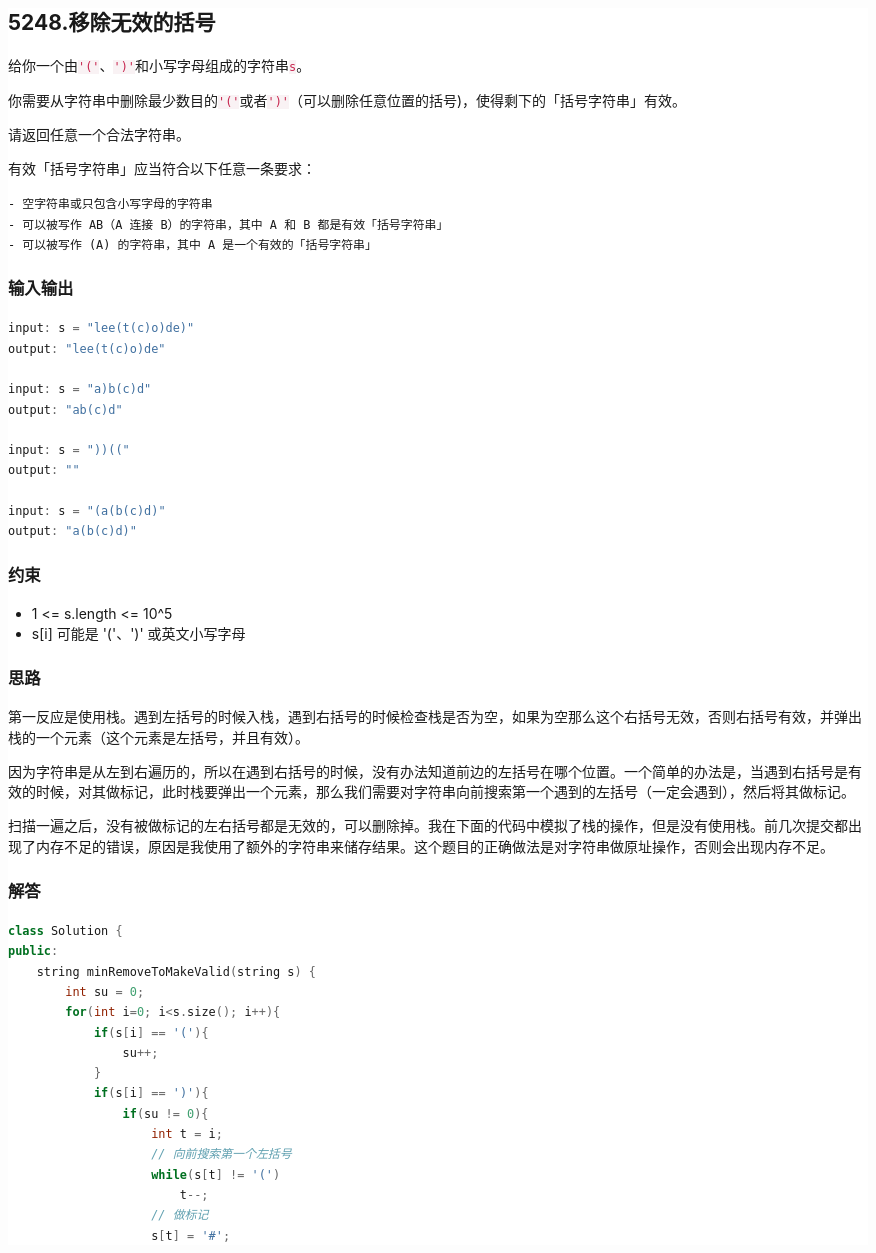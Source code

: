 ## 5248.移除无效的括号

给你一个由<code style="color:#c7254e;background-color:#f9f2f4;">'('</code>、<code style="color:#c7254e;background-color:#f9f2f4;">')'</code>和小写字母组成的字符串<code style="color:#c7254e;background-color:#f9f2f4;">s</code>。

你需要从字符串中删除最少数目的<code style="color:#c7254e;background-color:#f9f2f4;">'('</code>或者<code style="color:#c7254e;background-color:#f9f2f4;">')'</code>（可以删除任意位置的括号)，使得剩下的「括号字符串」有效。

请返回任意一个合法字符串。

有效「括号字符串」应当符合以下任意一条要求：

    - 空字符串或只包含小写字母的字符串
    - 可以被写作 AB（A 连接 B）的字符串，其中 A 和 B 都是有效「括号字符串」
    - 可以被写作 (A) 的字符串，其中 A 是一个有效的「括号字符串」

### 输入输出

```c++
input: s = "lee(t(c)o)de)"
output: "lee(t(c)o)de"

input: s = "a)b(c)d"
output: "ab(c)d"

input: s = "))(("
output: ""

input: s = "(a(b(c)d)"
output: "a(b(c)d)"
```

### 约束

- 1 <= s.length <= 10^5
- s[i] 可能是 '('、')' 或英文小写字母

### 思路

第一反应是使用栈。遇到左括号的时候入栈，遇到右括号的时候检查栈是否为空，如果为空那么这个右括号无效，否则右括号有效，并弹出栈的一个元素（这个元素是左括号，并且有效）。

因为字符串是从左到右遍历的，所以在遇到右括号的时候，没有办法知道前边的左括号在哪个位置。一个简单的办法是，当遇到右括号是有效的时候，对其做标记，此时栈要弹出一个元素，那么我们需要对字符串向前搜索第一个遇到的左括号（一定会遇到），然后将其做标记。

扫描一遍之后，没有被做标记的左右括号都是无效的，可以删除掉。我在下面的代码中模拟了栈的操作，但是没有使用栈。前几次提交都出现了内存不足的错误，原因是我使用了额外的字符串来储存结果。这个题目的正确做法是对字符串做原址操作，否则会出现内存不足。

### 解答

```c++
class Solution {
public:
    string minRemoveToMakeValid(string s) {
        int su = 0;
        for(int i=0; i<s.size(); i++){
            if(s[i] == '('){
                su++;
            }
            if(s[i] == ')'){
                if(su != 0){
                    int t = i;
                    // 向前搜索第一个左括号
                    while(s[t] != '(')
                        t--;
                    // 做标记
                    s[t] = '#';
```